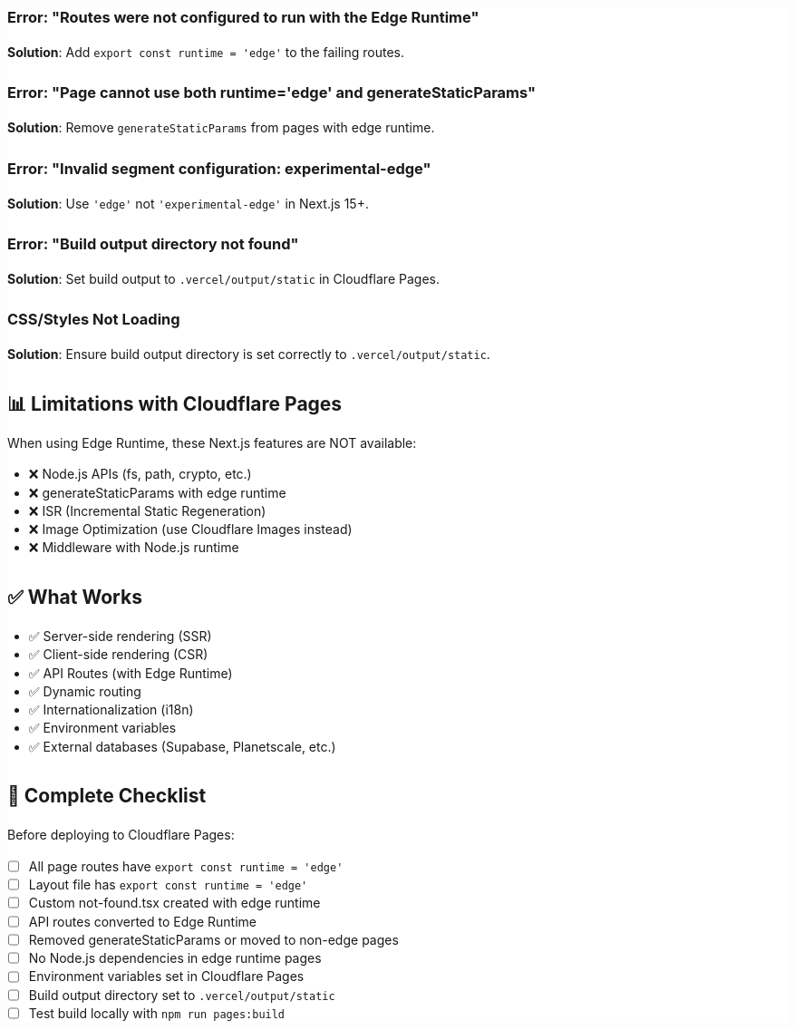 ### Error: "Routes were not configured to run with the Edge Runtime"

**Solution**: Add `export const runtime = 'edge'` to the failing routes.

### Error: "Page cannot use both runtime='edge' and generateStaticParams"

**Solution**: Remove `generateStaticParams` from pages with edge runtime.

### Error: "Invalid segment configuration: experimental-edge"

**Solution**: Use `'edge'` not `'experimental-edge'` in Next.js 15+.

### Error: "Build output directory not found"

**Solution**: Set build output to `.vercel/output/static` in Cloudflare Pages.

### CSS/Styles Not Loading

**Solution**: Ensure build output directory is set correctly to `.vercel/output/static`.

## 📊 Limitations with Cloudflare Pages

When using Edge Runtime, these Next.js features are NOT available:

- ❌ Node.js APIs (fs, path, crypto, etc.)
- ❌ generateStaticParams with edge runtime
- ❌ ISR (Incremental Static Regeneration)
- ❌ Image Optimization (use Cloudflare Images instead)
- ❌ Middleware with Node.js runtime

## ✅ What Works

- ✅ Server-side rendering (SSR)
- ✅ Client-side rendering (CSR)
- ✅ API Routes (with Edge Runtime)
- ✅ Dynamic routing
- ✅ Internationalization (i18n)
- ✅ Environment variables
- ✅ External databases (Supabase, Planetscale, etc.)

## 🎯 Complete Checklist

Before deploying to Cloudflare Pages:

- [ ] All page routes have `export const runtime = 'edge'`
- [ ] Layout file has `export const runtime = 'edge'`
- [ ] Custom not-found.tsx created with edge runtime
- [ ] API routes converted to Edge Runtime
- [ ] Removed generateStaticParams or moved to non-edge pages
- [ ] No Node.js dependencies in edge runtime pages
- [ ] Environment variables set in Cloudflare Pages
- [ ] Build output directory set to `.vercel/output/static`
- [ ] Test build locally with `npm run pages:build`
